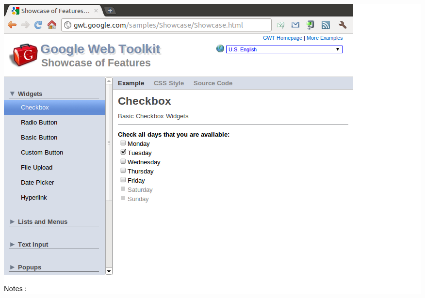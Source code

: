 ![](ressources/images/GWT_-_01_-_Introduction-10000000000002D00000022FF18F8514.png)

Notes :








